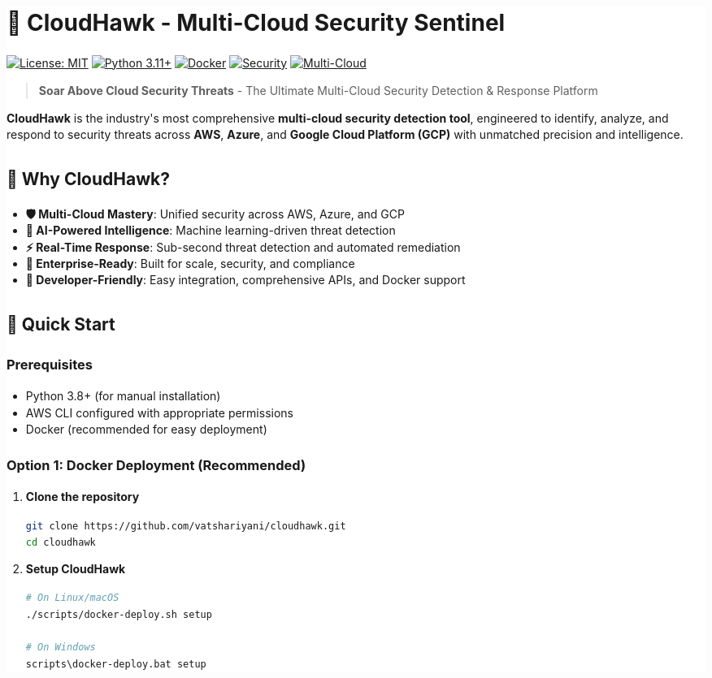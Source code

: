 # 🦅 CloudHawk - Multi-Cloud Security Sentinel

[![License: MIT](https://img.shields.io/badge/License-MIT-yellow.svg)](https://opensource.org/licenses/MIT)
[![Python 3.11+](https://img.shields.io/badge/python-3.11+-blue.svg)](https://www.python.org/downloads/)
[![Docker](https://img.shields.io/badge/docker-ready-blue.svg)](https://www.docker.com/)
[![Security](https://img.shields.io/badge/security-enterprise--grade-green.svg)](https://github.com/vatshariyani/cloudhawk)
[![Multi-Cloud](https://img.shields.io/badge/multi--cloud-AWS%20%7C%20Azure%20%7C%20GCP-orange.svg)](https://github.com/vatshariyani/cloudhawk)

> **Soar Above Cloud Security Threats** - The Ultimate Multi-Cloud Security Detection & Response Platform

**CloudHawk** is the industry's most comprehensive **multi-cloud security detection tool**, engineered to identify, analyze, and respond to security threats across **AWS**, **Azure**, and **Google Cloud Platform (GCP)** with unmatched precision and intelligence.

## 🎯 **Why CloudHawk?**

- **🛡️ Multi-Cloud Mastery**: Unified security across AWS, Azure, and GCP
- **🤖 AI-Powered Intelligence**: Machine learning-driven threat detection
- **⚡ Real-Time Response**: Sub-second threat detection and automated remediation
- **🏢 Enterprise-Ready**: Built for scale, security, and compliance
- **🔧 Developer-Friendly**: Easy integration, comprehensive APIs, and Docker support

## 🚀 Quick Start

### Prerequisites

- Python 3.8+ (for manual installation)
- AWS CLI configured with appropriate permissions
- Docker (recommended for easy deployment)

### Option 1: Docker Deployment (Recommended)

1. **Clone the repository**
   ```bash
   git clone https://github.com/vatshariyani/cloudhawk.git
   cd cloudhawk
   ```

2. **Setup CloudHawk**
   ```bash
   # On Linux/macOS
   ./scripts/docker-deploy.sh setup
   
   # On Windows
   scripts\docker-deploy.bat setup
   ```
